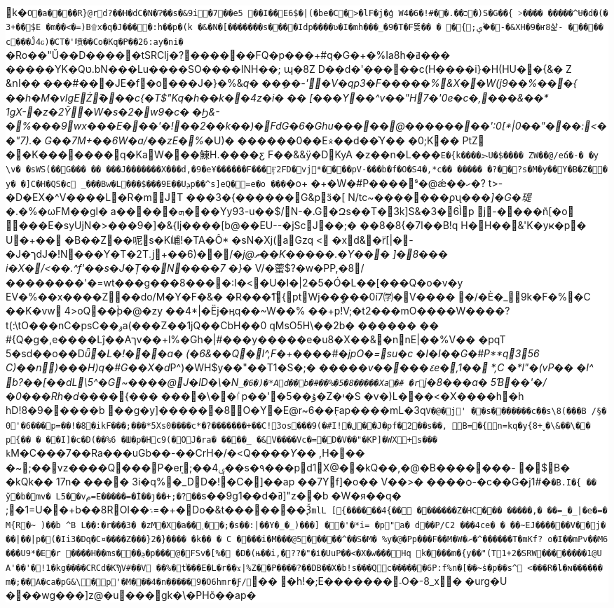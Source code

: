 k�`O�a����R}@rd?��H�dC�N�Ɂ��s�&9i�7��e5 ��I��E6$�|(�be�C�>�lF�j�ģ W4�כ��.��#!�6�)S�G��{ ˃���� �����^Ʉ�d�(�3+��$E �m��<�=)B۩x�q�J����:h��p�(k �&�N�[�������s����Idp����ʋ�I�mh���_�9�T�F뚖�� � �{;ې�۠�-�&XH�9�ҥ8삹- �����c���Ĵ4ԍ)�CT�'喷��Co�Kq�P��26:ay�ni�`�Ro��"Ŭ��D�����tSRCǉ�?������FQ�p���+#q�G�+�%Ia8h�ߥ��� �����YK�Qט.bN���Lu����SO����INH��; պ�8Z D� �d�'�����c(H����i}�H(HU��{&� Z &ոI�� ���#���JE�f�o���J�}�%&_q� ��ܱ��-'�V�qp3�F�����%&X��W(j9��%���{ ��h�M�vIgEŻ̄���c{�T$"Kq�h��k��4z�i� �� [���Y��^v��"H7�'0e�c�,���&��* 1gX-�z�2Ŷ�W�s�2�w9�c� �Ϧ&-�%���9wx���E���'�!��2��k��)�FdG�6�Ghu�����@��������':0[*|0��"���:<��"7).� G��7M+��6W�a/��zE�%_�U)� ������0��E⨰ ��d��͛Y�� �0;K�� PtZ ��K�������q�KaW���鯟H.����ƹ F��&&ӱ�DKyA �z��n�L���`E�{k����ᯢU�$���� ZW��@/eճ�-� �y\v� �sWS(��G��� �� ���J�������X���d,�9�eҰ������F���Ӻ2FD�vj*����pV-���b�f�O�S4�,*c�� ����� �?��?s�M�y��Y�B�Z��y� �]C�H�QS�c _���Bw�L���$���9E��Uܕp��^s]eQ�=e�o ���`�o+ �+�W�#P����ˢ�@ǽ��ހ�? t>-�D�EX�^V�_�_��L�R�mJT ���3�{������G&pӟ�[ N/tc~�������ϼʯ���_]�G�瑅_�.�%�ωFM��gl� a�����ܗ���Yy93-u��$/N-�.G�Զs��T�3k]S&�3�6Ìp j-����ñ[�o ���E�syUjN�>���9�]�&{ǉ����[b@��EU--�jScJ��;� ��8� 8{�7l��B!q H�H��&'K�yҝ�p� U�+�� �B��Z��呢s�K峬!�TA�Ô* �sN�Xj(aGzq < �xd&�r̈[|�-�J�ךdJ�!N���Y�T�2T܉j+��6)��/�*j@ތ��K�����.�Y��޷� ]�8��� i�X�/<��.^f'��s�J�Ț��N����7 �}�* V/�藌$?�w�PP,�8/��������'�=wt���g���8����:I�<�U�I�|2�5�Ó�L��[���Q�o�v�y EV�%��х����Z��dο/M�Y�F�&� �R���1͡{ptWj��ީ���0í7㈻�V���� �/�È�_9k�F�%�C ��K�vw≓ 4>oQ��ۙp�@�zy ��4*|�Ёj�ӊq��~W��% ��+p!V;�t2���mO����W����?t(:\tO���nC �psC��ۄa(���Z��1jQ��CbH��0 qMsO5H\��2b� ������ �� #{Q�g�,e����Lĵ��Aךv��+l%�Gh�|#���y�����e�u8�X��&�nnE|��%V�� �pqT 5�sd��o��D*ǖ�L�!���a� (�6&��Q�I^,F�+����#�jpO�=su�c �I�I��G�#P**q356 C)��n)���H)q�#G��X�d*P^)�WH$y��"��T1�S�;� �����_v�����٤e�,1��͂ *,C �*l"�(vP�� �I^ b?��[��dL\5^�G򳨑~����@J�lD�\�N`_�6�)�*Ad��b�#��%�5�8�����Xa�# �r`j�8���a� 5Ɓ��'�/�0���Rh�d�_���{��� ����\��ٵ p��'�5��ۇ�Z�י�S �v �)L���<�X����h�h hD!8�9�����b ��g�y]������8O�Y�E@r~6��F̹ap����mL�3q`V�@�j' ��s�������c��s\8(���B /§�0'�6���p=��!�8�ikF���;���*5Xs0����c*�?�������+��C!3os���9(�#I!�ل��J�pf�2��s��, B=�{n=kq�y{8+ˬ�\&��\��p{�� � ��I]�c�D(��%6 �Ш�p�Hc9(�OJ�ra� ����_ �&V����Vc�=�D�V��"�KP]�WX +s���k`M�C���7��Ra���uGb��-��CrH�/�<Q���$�Y$�� ,H��� �~;��vz����Q���P�eܷr;��4ݷ��s�۹���pd1X@��kQ��,�@�B�������- �$B� �kQk�� 17n� ���� 3i�q%�_DD�!�C�]��ap ��7Yf]�o�� V��>� ����ѻ-�c��G�j1#�`�B.I�{ ��ў�b�mv� L5��vم=E�����=�İ��ȷ��+;�?��`s��9g1��d�ߥ]"z��b �W�я��q� ;�1=U��+b��8 ROI��܈=�+�Do�&t�������Ѯ`mlL [{������4{�� �������Z�HC��� �����,� ��=_�_|�e�=�M{R�~ )��b ^B L��:�r���3� �zM�X�a��˰��;�s��:|��Y �_�_)���] ��'�*i= �p"a� d��P/C2 ���4ce� � ��~EJ������V��j���|��|p�(�Ii3�Dq�C¤����Z���}2�}���� �k�� � C ����i�M���@5�����^��S�M� %y�@�Pp���F��M�W�ށ�^������T�mKf? o�I��mPv��M6���U9*�E�r ����H� �ms���ܯ�p���@�FSv�[%� � D�(њ��i,�??�"�і�UuP��<�X�w���Hq k����m�{y�� "(T1+2�SRW��������1@UA'��'�!1�kg����CRCd�KϠV#��V ��%�t֓���E�L�r��ϫ|%Z��P����?��DB��X�b!s���Qc������6P:f%n�[��~ܳs�p��s^ <���R�ȴ�ɴ������ m�;��A�ca�pG&\�p'�M���4�n�����9�O6hmr�Ƒ/`��  �h!�;E�������˗O�-8_x� �urg�U ���wg���]z@�u���gk�\�PНõ��ap�